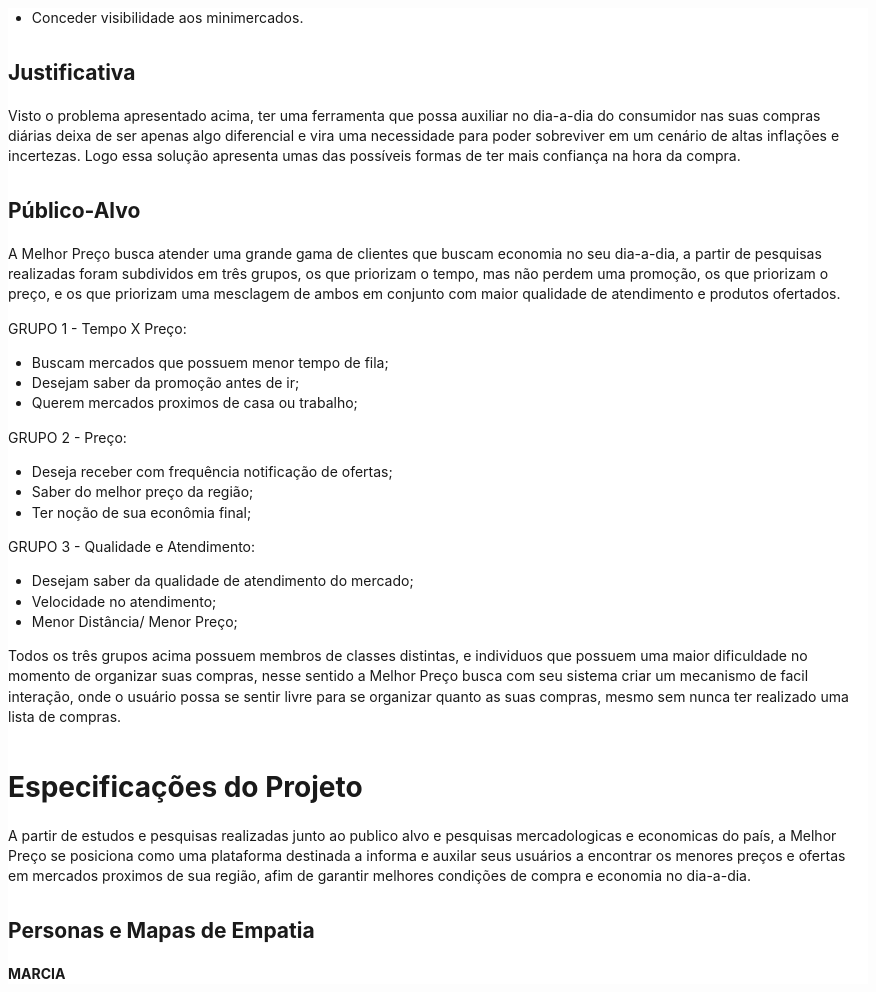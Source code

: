 * Conceder visibilidade aos minimercados.

## Justificativa

Visto o problema apresentado acima, ter uma ferramenta que possa auxiliar no dia-a-dia do consumidor nas suas compras 
diárias deixa de ser apenas algo diferencial e vira uma necessidade para poder sobreviver em um cenário de altas 
inflações e incertezas. Logo essa solução apresenta umas das possíveis formas de ter mais confiança na hora da compra.


## Público-Alvo

A Melhor Preço busca atender uma grande gama de clientes que buscam economia no seu dia-a-dia, a partir de pesquisas realizadas foram subdividos em três grupos, os que priorizam o tempo, mas não perdem uma promoção, os que priorizam o preço, e os que priorizam uma mesclagem de ambos em conjunto com maior qualidade de atendimento e produtos ofertados. 

GRUPO 1 - Tempo X Preço:
* Buscam mercados que possuem menor tempo de fila;
* Desejam saber da promoção antes de ir;
* Querem mercados proximos de casa ou trabalho;

GRUPO 2 - Preço:
* Deseja receber com frequência notificação de ofertas;
* Saber do melhor preço da região;
* Ter noção de sua econômia final;

GRUPO 3 - Qualidade e Atendimento:
* Desejam saber da qualidade de atendimento do mercado;
* Velocidade no atendimento;
* Menor Distância/ Menor Preço;

Todos os três grupos acima possuem membros de classes distintas, e individuos que possuem uma maior dificuldade no momento de organizar suas compras, nesse sentido a Melhor Preço busca com seu sistema criar um mecanismo de facil interação, onde o usuário possa se sentir livre para se organizar quanto as suas compras, mesmo sem nunca ter realizado uma lista de compras.

# Especificações do Projeto

A partir de estudos e pesquisas realizadas junto ao publico alvo e pesquisas mercadologicas e economicas do país, a Melhor Preço se posiciona como uma plataforma destinada a informa e auxilar seus usuários a encontrar os menores preços e ofertas em mercados proximos de sua região, afim de garantir melhores condições de compra e economia no dia-a-dia.  

## Personas e Mapas de Empatia

**MARCIA**
